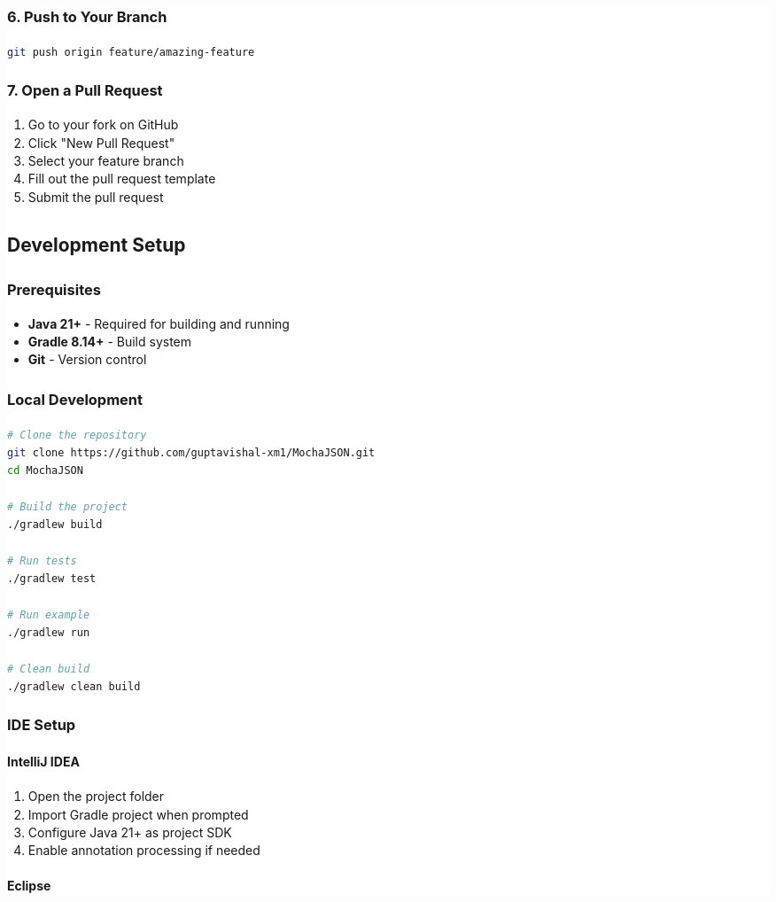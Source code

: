 ### 6. Push to Your Branch

```bash
git push origin feature/amazing-feature
```

### 7. Open a Pull Request

1. Go to your fork on GitHub
2. Click "New Pull Request"
3. Select your feature branch
4. Fill out the pull request template
5. Submit the pull request

## Development Setup

### Prerequisites

- **Java 21+** - Required for building and running
- **Gradle 8.14+** - Build system
- **Git** - Version control

### Local Development

```bash
# Clone the repository
git clone https://github.com/guptavishal-xm1/MochaJSON.git
cd MochaJSON

# Build the project
./gradlew build

# Run tests
./gradlew test

# Run example
./gradlew run

# Clean build
./gradlew clean build
```

### IDE Setup

#### IntelliJ IDEA

1. Open the project folder
2. Import Gradle project when prompted
3. Configure Java 21+ as project SDK
4. Enable annotation processing if needed

#### Eclipse
